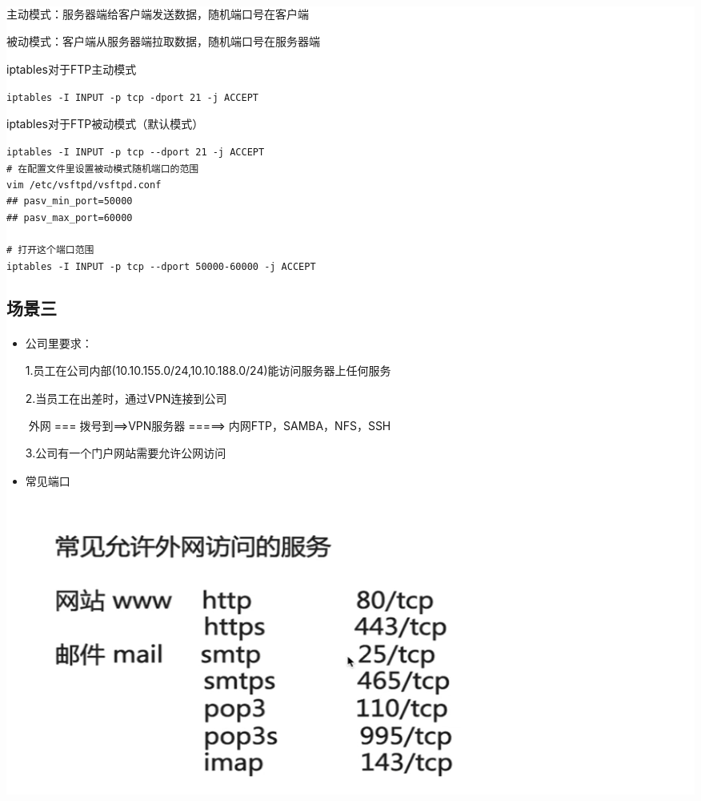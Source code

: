

主动模式：服务器端给客户端发送数据，随机端口号在客户端

被动模式：客户端从服务器端拉取数据，随机端口号在服务器端



iptables对于FTP主动模式

```shell
iptables -I INPUT -p tcp -dport 21 -j ACCEPT
```

iptables对于FTP被动模式（默认模式）

```shell
iptables -I INPUT -p tcp --dport 21 -j ACCEPT
# 在配置文件里设置被动模式随机端口的范围
vim /etc/vsftpd/vsftpd.conf
## pasv_min_port=50000
## pasv_max_port=60000

# 打开这个端口范围
iptables -I INPUT -p tcp --dport 50000-60000 -j ACCEPT
```



## 场景三

- 公司里要求：

  1.员工在公司内部(10.10.155.0/24,10.10.188.0/24)能访问服务器上任何服务

  2.当员工在出差时，通过VPN连接到公司

  ​		外网 === 拨号到==>VPN服务器 =====> 内网FTP，SAMBA，NFS，SSH

  3.公司有一个门户网站需要允许公网访问

- 常见端口

  ![image-20191225220607881](iptables.assets/image-20191225220607881.png)
